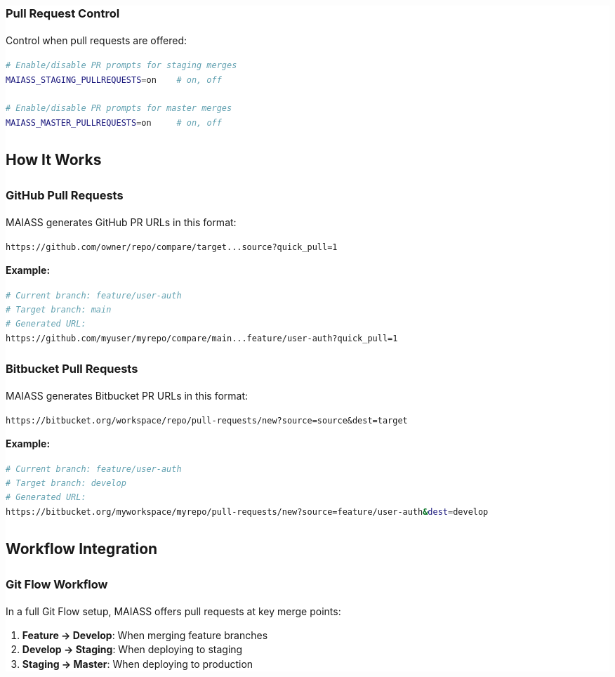 ### Pull Request Control

Control when pull requests are offered:

```bash
# Enable/disable PR prompts for staging merges
MAIASS_STAGING_PULLREQUESTS=on    # on, off

# Enable/disable PR prompts for master merges
MAIASS_MASTER_PULLREQUESTS=on     # on, off
```

## How It Works

### GitHub Pull Requests

MAIASS generates GitHub PR URLs in this format:
```
https://github.com/owner/repo/compare/target...source?quick_pull=1
```

**Example:**
```bash
# Current branch: feature/user-auth
# Target branch: main
# Generated URL:
https://github.com/myuser/myrepo/compare/main...feature/user-auth?quick_pull=1
```

### Bitbucket Pull Requests

MAIASS generates Bitbucket PR URLs in this format:
```
https://bitbucket.org/workspace/repo/pull-requests/new?source=source&dest=target
```

**Example:**
```bash
# Current branch: feature/user-auth
# Target branch: develop
# Generated URL:
https://bitbucket.org/myworkspace/myrepo/pull-requests/new?source=feature/user-auth&dest=develop
```

## Workflow Integration

### Git Flow Workflow

In a full Git Flow setup, MAIASS offers pull requests at key merge points:

1. **Feature → Develop**: When merging feature branches
2. **Develop → Staging**: When deploying to staging
3. **Staging → Master**: When deploying to production
